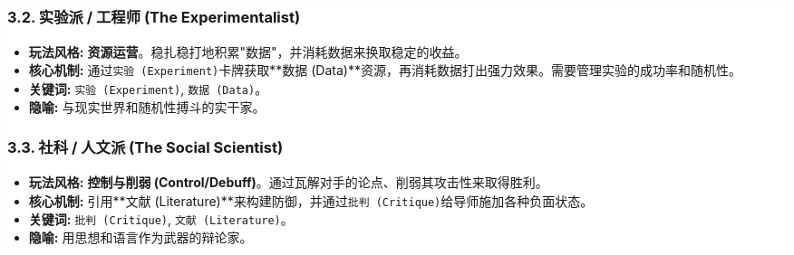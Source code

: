 ### 3.2. 实验派 / 工程师 (The Experimentalist)
- **玩法风格:** **资源运营**。稳扎稳打地积累"数据"，并消耗数据来换取稳定的收益。
- **核心机制:** 通过`实验 (Experiment)`卡牌获取**数据 (Data)**资源，再消耗数据打出强力效果。需要管理实验的成功率和随机性。
- **关键词:** `实验 (Experiment)`, `数据 (Data)`。
- **隐喻:** 与现实世界和随机性搏斗的实干家。

### 3.3. 社科 / 人文派 (The Social Scientist)
- **玩法风格:** **控制与削弱 (Control/Debuff)**。通过瓦解对手的论点、削弱其攻击性来取得胜利。
- **核心机制:** 引用**文献 (Literature)**来构建防御，并通过`批判 (Critique)`给导师施加各种负面状态。
- **关键词:** `批判 (Critique)`, `文献 (Literature)`。
- **隐喻:** 用思想和语言作为武器的辩论家。 